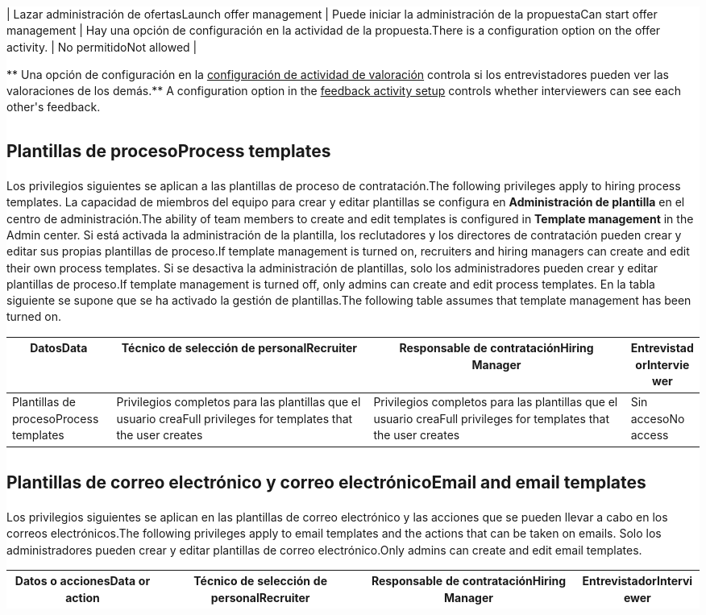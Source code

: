 | <span data-ttu-id="0a9be-237">Lazar administración de ofertas</span><span class="sxs-lookup"><span data-stu-id="0a9be-237">Launch offer management</span></span> | <span data-ttu-id="0a9be-238">Puede iniciar la administración de la propuesta</span><span class="sxs-lookup"><span data-stu-id="0a9be-238">Can start offer management</span></span> | <span data-ttu-id="0a9be-239">Hay una opción de configuración en la actividad de la propuesta.</span><span class="sxs-lookup"><span data-stu-id="0a9be-239">There is a configuration option on the offer activity.</span></span> | <span data-ttu-id="0a9be-240">No permitido</span><span class="sxs-lookup"><span data-stu-id="0a9be-240">Not allowed</span></span> |


<span data-ttu-id="0a9be-241">\*\* Una opción de configuración en la [configuración de actividad de valoración](./activities-attract.md) controla si los entrevistadores pueden ver las valoraciones de los demás.</span><span class="sxs-lookup"><span data-stu-id="0a9be-241">\*\* A configuration option in the [feedback activity setup](./activities-attract.md) controls whether interviewers can see each other's feedback.</span></span>


## <a name="process-templates"></a><span data-ttu-id="0a9be-242">Plantillas de proceso</span><span class="sxs-lookup"><span data-stu-id="0a9be-242">Process templates</span></span>

<span data-ttu-id="0a9be-243">Los privilegios siguientes se aplican a las plantillas de proceso de contratación.</span><span class="sxs-lookup"><span data-stu-id="0a9be-243">The following privileges apply to hiring process templates.</span></span> <span data-ttu-id="0a9be-244">La capacidad de miembros del equipo para crear y editar plantillas se configura en **Administración de plantilla** en el centro de administración.</span><span class="sxs-lookup"><span data-stu-id="0a9be-244">The ability of team members to create and edit templates is configured in **Template management** in the Admin center.</span></span> <span data-ttu-id="0a9be-245">Si está activada la administración de la plantilla, los reclutadores y los directores de contratación pueden crear y editar sus propias plantillas de proceso.</span><span class="sxs-lookup"><span data-stu-id="0a9be-245">If template management is turned on, recruiters and hiring managers can create and edit their own process templates.</span></span> <span data-ttu-id="0a9be-246">Si se desactiva la administración de plantillas, solo los administradores pueden crear y editar plantillas de proceso.</span><span class="sxs-lookup"><span data-stu-id="0a9be-246">If template management is turned off, only admins can create and edit process templates.</span></span> <span data-ttu-id="0a9be-247">En la tabla siguiente se supone que se ha activado la gestión de plantillas.</span><span class="sxs-lookup"><span data-stu-id="0a9be-247">The following table assumes that template management has been turned on.</span></span>

| <span data-ttu-id="0a9be-248">Datos</span><span class="sxs-lookup"><span data-stu-id="0a9be-248">Data</span></span>              | <span data-ttu-id="0a9be-249">Técnico de selección de personal</span><span class="sxs-lookup"><span data-stu-id="0a9be-249">Recruiter</span></span>                                           | <span data-ttu-id="0a9be-250">Responsable de contratación</span><span class="sxs-lookup"><span data-stu-id="0a9be-250">Hiring Manager</span></span>                                      | <span data-ttu-id="0a9be-251">Entrevistador</span><span class="sxs-lookup"><span data-stu-id="0a9be-251">Interviewer</span></span> |
|-------------------|-----------------------------------------------------|-----------------------------------------------------|-------------|
| <span data-ttu-id="0a9be-252">Plantillas de proceso</span><span class="sxs-lookup"><span data-stu-id="0a9be-252">Process templates</span></span> | <span data-ttu-id="0a9be-253">Privilegios completos para las plantillas que el usuario crea</span><span class="sxs-lookup"><span data-stu-id="0a9be-253">Full privileges for templates that the user creates</span></span> | <span data-ttu-id="0a9be-254">Privilegios completos para las plantillas que el usuario crea</span><span class="sxs-lookup"><span data-stu-id="0a9be-254">Full privileges for templates that the user creates</span></span> | <span data-ttu-id="0a9be-255">Sin acceso</span><span class="sxs-lookup"><span data-stu-id="0a9be-255">No access</span></span>   |

## <a name="email-and-email-templates"></a><span data-ttu-id="0a9be-256">Plantillas de correo electrónico y correo electrónico</span><span class="sxs-lookup"><span data-stu-id="0a9be-256">Email and email templates</span></span>

<span data-ttu-id="0a9be-257">Los privilegios siguientes se aplican en las plantillas de correo electrónico y las acciones que se pueden llevar a cabo en los correos electrónicos.</span><span class="sxs-lookup"><span data-stu-id="0a9be-257">The following privileges apply to email templates and the actions that can be taken on emails.</span></span> <span data-ttu-id="0a9be-258">Solo los administradores pueden crear y editar plantillas de correo electrónico.</span><span class="sxs-lookup"><span data-stu-id="0a9be-258">Only admins can create and edit email templates.</span></span>

| <span data-ttu-id="0a9be-259">Datos o acciones</span><span class="sxs-lookup"><span data-stu-id="0a9be-259">Data or action</span></span>     | <span data-ttu-id="0a9be-260">Técnico de selección de personal</span><span class="sxs-lookup"><span data-stu-id="0a9be-260">Recruiter</span></span>          | <span data-ttu-id="0a9be-261">Responsable de contratación</span><span class="sxs-lookup"><span data-stu-id="0a9be-261">Hiring Manager</span></span>     | <span data-ttu-id="0a9be-262">Entrevistador</span><span class="sxs-lookup"><span data-stu-id="0a9be-262">Interviewer</span></span> |
|--------------------|--------------------|--------------------|-------------|